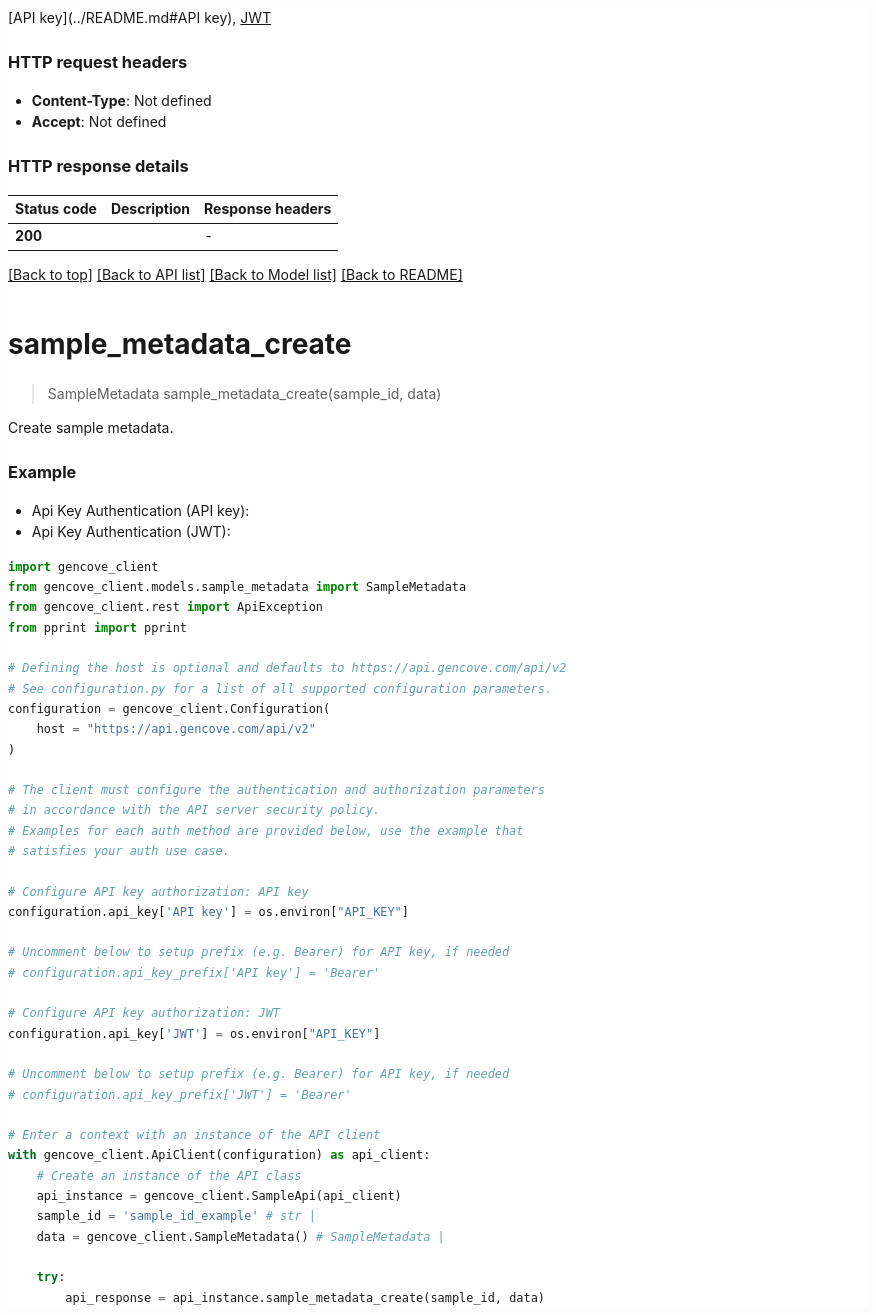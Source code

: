 [API key](../README.md#API key), [JWT](../README.md#JWT)

### HTTP request headers

 - **Content-Type**: Not defined
 - **Accept**: Not defined

### HTTP response details

| Status code | Description | Response headers |
|-------------|-------------|------------------|
**200** |  |  -  |

[[Back to top]](#) [[Back to API list]](../README.md#documentation-for-api-endpoints) [[Back to Model list]](../README.md#documentation-for-models) [[Back to README]](../README.md)

# **sample_metadata_create**
> SampleMetadata sample_metadata_create(sample_id, data)



Create sample metadata.

### Example

* Api Key Authentication (API key):
* Api Key Authentication (JWT):

```python
import gencove_client
from gencove_client.models.sample_metadata import SampleMetadata
from gencove_client.rest import ApiException
from pprint import pprint

# Defining the host is optional and defaults to https://api.gencove.com/api/v2
# See configuration.py for a list of all supported configuration parameters.
configuration = gencove_client.Configuration(
    host = "https://api.gencove.com/api/v2"
)

# The client must configure the authentication and authorization parameters
# in accordance with the API server security policy.
# Examples for each auth method are provided below, use the example that
# satisfies your auth use case.

# Configure API key authorization: API key
configuration.api_key['API key'] = os.environ["API_KEY"]

# Uncomment below to setup prefix (e.g. Bearer) for API key, if needed
# configuration.api_key_prefix['API key'] = 'Bearer'

# Configure API key authorization: JWT
configuration.api_key['JWT'] = os.environ["API_KEY"]

# Uncomment below to setup prefix (e.g. Bearer) for API key, if needed
# configuration.api_key_prefix['JWT'] = 'Bearer'

# Enter a context with an instance of the API client
with gencove_client.ApiClient(configuration) as api_client:
    # Create an instance of the API class
    api_instance = gencove_client.SampleApi(api_client)
    sample_id = 'sample_id_example' # str |
    data = gencove_client.SampleMetadata() # SampleMetadata |

    try:
        api_response = api_instance.sample_metadata_create(sample_id, data)
```
